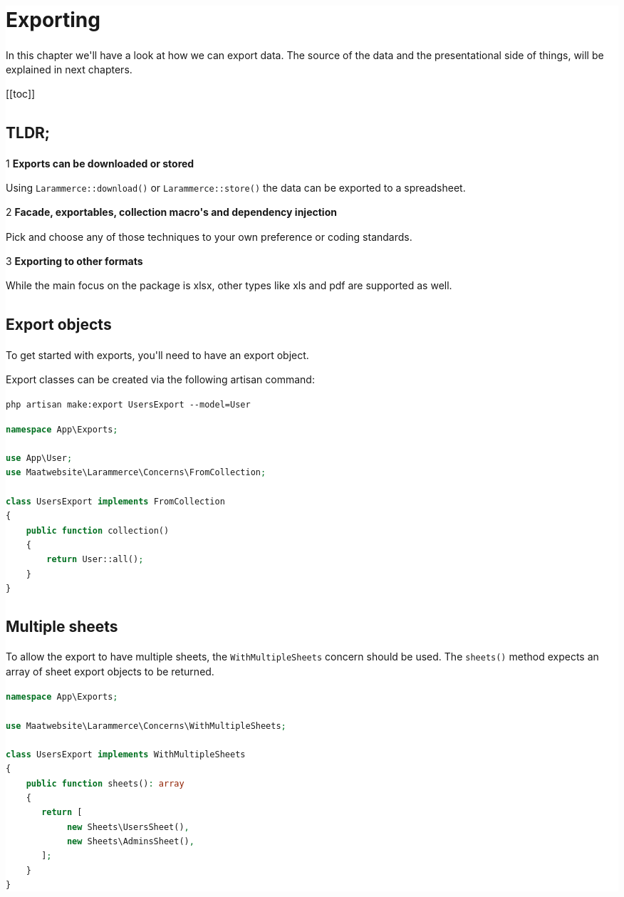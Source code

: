 # Exporting

In this chapter we'll have a look at how we can export data. The source of the data and the presentational side of things, will be explained in next chapters.

[[toc]]

## TLDR;

<span class="inline-step">1</span> **Exports can be downloaded or stored**

Using `Larammerce::download()` or `Larammerce::store()` the data can be exported to a spreadsheet.

<span class="inline-step">2</span> **Facade, exportables, collection macro's and dependency injection**

Pick and choose any of those techniques to your own preference or coding standards. 

<span class="inline-step">3</span> **Exporting to other formats**

While the main focus on the package is xlsx, other types like xls and pdf are supported as well.

## Export objects

To get started with exports, you'll need to have an export object.

Export classes can be created via the following artisan command:

```shell
php artisan make:export UsersExport --model=User
```

```php
namespace App\Exports;

use App\User;
use Maatwebsite\Larammerce\Concerns\FromCollection;

class UsersExport implements FromCollection
{
    public function collection()
    {
        return User::all();
    }
}
```

## Multiple sheets

To allow the export to have multiple sheets, the `WithMultipleSheets` concern should be used. The `sheets()` method expects an array of sheet export objects to be returned.

```php
namespace App\Exports;

use Maatwebsite\Larammerce\Concerns\WithMultipleSheets;

class UsersExport implements WithMultipleSheets
{
    public function sheets(): array
    {
       return [
            new Sheets\UsersSheet(),
            new Sheets\AdminsSheet(),
       ];
    }
}
```